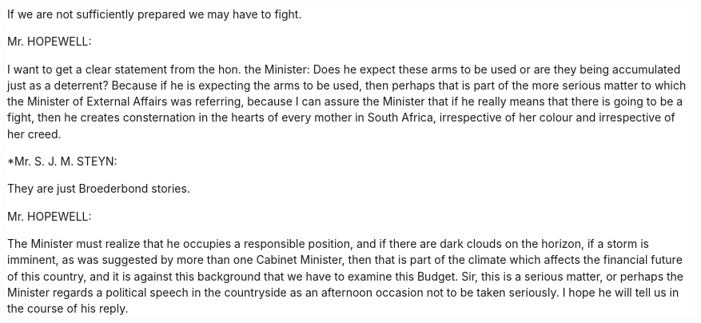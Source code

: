 <p>If we are not sufficiently prepared we may have to fight.</p>

</speech>

<speech by="#hopewell">

<from>Mr. <person refersTo="hansard_za">HOPEWELL</person>:</from>

<p>I want to get a clear statement from the hon. the Minister: Does he expect these arms to be used or are they being accumulated just as a deterrent? <span class="col_3337-3338" refersTo="page_0243"/>Because if he is expecting the arms to be used, then perhaps that is part of the more serious matter to which the Minister of External Affairs was referring, because I can assure the Minister that if he really means that there is going to be a fight, then he creates consternation in the hearts of every mother in South Africa, irrespective of her colour and irrespective of her creed.</p>

</speech>

<speech by="#steyn">

<from>*Mr. <person refersTo="hansard_za">S. J. M. STEYN</person>:</from>

<p>They are just Broederbond stories.</p>

</speech>

<speech by="#hopewell">

<from>Mr. <person refersTo="hansard_za">HOPEWELL</person>:</from>

<p>The Minister must realize that he occupies a responsible position, and if there are dark clouds on the horizon, if a storm is imminent, as was suggested by more than one Cabinet Minister, then that is part of the climate which affects the financial future of this country, and it is against this background that we have to examine this Budget. Sir, this is a serious matter, or perhaps the Minister regards a political speech in the countryside as an afternoon occasion not to be taken seriously. I hope he will tell us in the course of his reply.</p>
